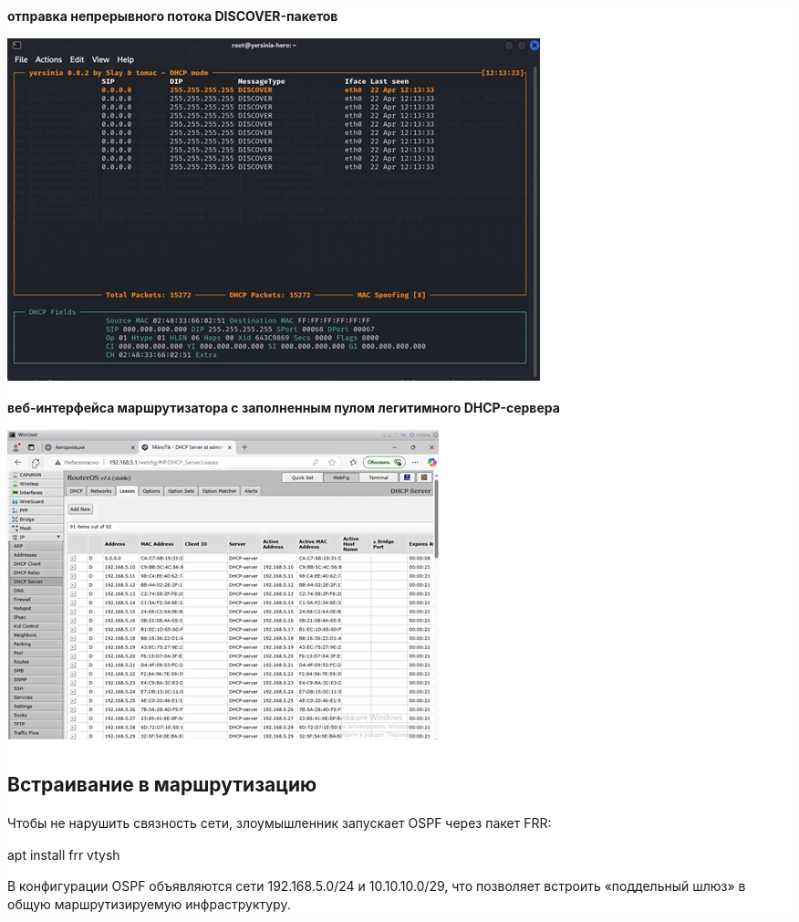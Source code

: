 **отправка непрерывного потока DISCOVER-пакетов**

![dhcp](./images/ris31.png)

**веб-интерфейса маршрутизатора с заполненным пулом легитимного DHCP-сервера**

![dhcp](./images/ris33.png)

## Встраивание в маршрутизацию

Чтобы не нарушить связность сети, злоумышленник запускает OSPF через пакет FRR:

apt install frr
vtysh

В конфигурации OSPF объявляются сети 192.168.5.0/24 и 10.10.10.0/29, что позволяет встроить «поддельный шлюз» в общую маршрутизируемую инфраструктуру.
